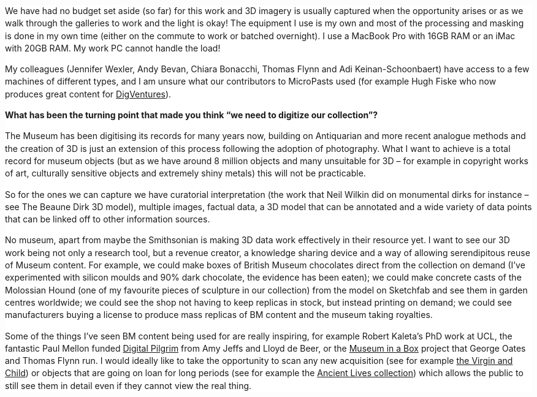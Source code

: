 We have had no budget set aside (so far) for this work and 3D imagery is usually captured when the opportunity arises or as we walk through the galleries to work and the light is okay! The equipment I use is my own and most of the processing and masking is done in my own time (either on the commute to work or batched overnight). I use a MacBook Pro with 16GB RAM or an iMac with 20GB RAM. My work PC cannot handle the load! 

My colleagues (Jennifer Wexler, Andy Bevan, Chiara Bonacchi, Thomas Flynn and Adi Keinan-Schoonbaert) have access to a few machines of different types, and I am unsure what our contributors to MicroPasts used (for example Hugh Fiske who now produces great content for [DigVentures](https://sketchfab.com/digventures)).

**What has been the turning point that made you think “we need to digitize our collection”?**

The Museum has been digitising its records for many years now, building on Antiquarian and more recent analogue methods and the creation of 3D is just an extension of this process following the adoption of photography. What I want to achieve is a total record for museum objects (but as we have around 8 million objects and many unsuitable for 3D – for example in copyright works of art, culturally sensitive objects and extremely shiny metals) this will not be practicable.

So for the ones we can capture we have curatorial interpretation (the work that Neil Wilkin did on monumental dirks for instance – see The Beaune Dirk 3D model), multiple images, factual data, a 3D model that can be annotated and a wide variety of data points that can be linked off to other information sources.

<div class="my-3 ratio ratio-16x9">
    <iframe title="A 3D model" src="https://sketchfab.com/models/f9864822c2cd4738b762bd9495f9d8f3/embed"  allow="autoplay; fullscreen; vr" mozallowfullscreen="true" webkitallowfullscreen="true"></iframe>
</div>

No museum, apart from maybe the Smithsonian is making 3D data work effectively in their resource yet. I want to see our 3D work being not only a research tool, but a revenue creator, a knowledge sharing device and a way of allowing serendipitous reuse of Museum content. For example, we could make boxes of British Museum chocolates direct from the collection on demand (I’ve experimented with silicon moulds and 90% dark chocolate, the evidence has been eaten); we could make concrete casts of the Molossian Hound (one of my favourite pieces of sculpture in our collection) from the model on Sketchfab and see them in garden centres worldwide; we could see the shop not having to keep replicas in stock, but instead printing on demand; we could see manufacturers buying a license to produce mass replicas of BM content and the museum taking royalties.

<div class="my-3 ratio ratio-16x9">
    <iframe title="A 3D model" src="https://sketchfab.com/models/a3b10c4681e34440aa61ea2c9a80c233/embed"  allow="autoplay; fullscreen; vr" mozallowfullscreen="true" webkitallowfullscreen="true"></iframe>
</div>

Some of the things I’ve seen BM content being used for are really inspiring, for example Robert Kaleta’s PhD work at UCL, the fantastic Paul Mellon funded [Digital Pilgrim](https://sketchfab.com/britishmuseum/collections/digital-pilgrim) from Amy Jeffs and Lloyd de Beer, or the [Museum in a Box](http://museuminabox.org/) project that George Oates and Thomas Flynn run. I would ideally like to take the opportunity to scan any new acquisition (see for example [the Virgin and Child](https://sketchfab.com/models/5724bfac35974e6db2078823c66da00f)) or objects that are going on loan for long periods (see for example the [Ancient Lives collection](https://sketchfab.com/britishmuseum/collections/ancient-lives-exhibition)) which allows the public to still see them in detail even if they cannot view the real thing.

<div class="my-3 ratio ratio-16x9">
  <iframe src="https://www.youtube.com/embed/yNk-BmQr5SQ"></iframe>
</div>
